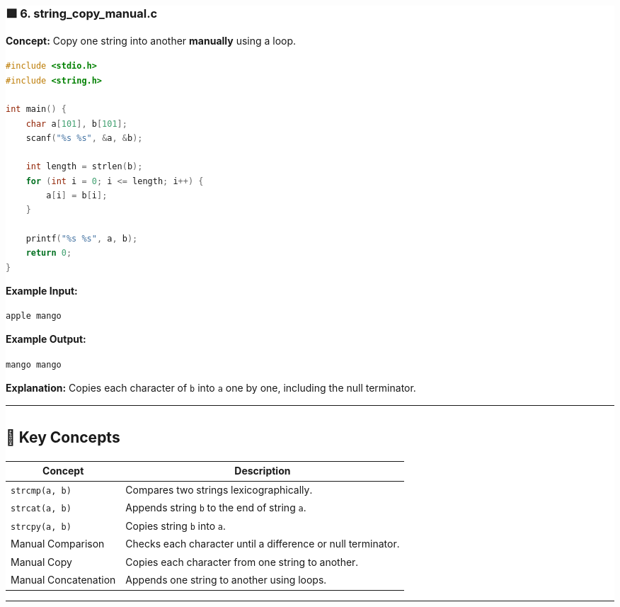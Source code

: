 ### 🟪 6. **string_copy_manual.c**

**Concept:** Copy one string into another **manually** using a loop.

```c
#include <stdio.h>
#include <string.h>

int main() {
    char a[101], b[101];
    scanf("%s %s", &a, &b);

    int length = strlen(b);
    for (int i = 0; i <= length; i++) {
        a[i] = b[i];
    }

    printf("%s %s", a, b);
    return 0;
}
```

**Example Input:**

```
apple mango
```

**Example Output:**

```
mango mango
```

**Explanation:**
Copies each character of `b` into `a` one by one, including the null terminator.

---

## 🔑 Key Concepts

| Concept              | Description                                                  |
| -------------------- | ------------------------------------------------------------ |
| `strcmp(a, b)`       | Compares two strings lexicographically.                      |
| `strcat(a, b)`       | Appends string `b` to the end of string `a`.                 |
| `strcpy(a, b)`       | Copies string `b` into `a`.                                  |
| Manual Comparison    | Checks each character until a difference or null terminator. |
| Manual Copy          | Copies each character from one string to another.            |
| Manual Concatenation | Appends one string to another using loops.                   |

---
